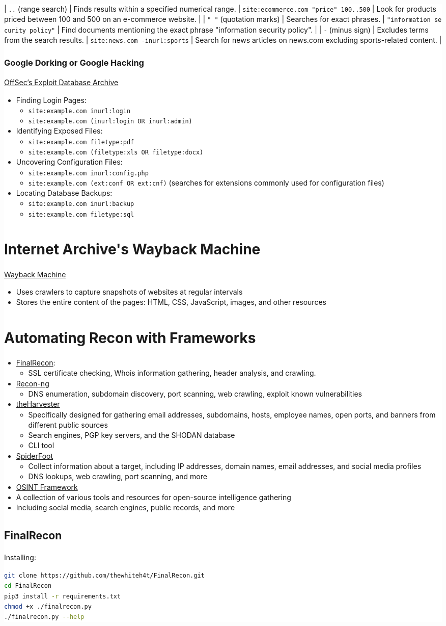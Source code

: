 | `..` (range search) | Finds results within a specified numerical range. | `site:ecommerce.com "price" 100..500` | Look for products priced between 100 and 500 on an e-commerce website. |
| `" "` (quotation marks) | Searches for exact phrases. | `"information security policy"` | Find documents mentioning the exact phrase "information security policy". |
| `-` (minus sign) | Excludes terms from the search results. | `site:news.com -inurl:sports` | Search for news articles on news.com excluding sports-related content. |

### **Google Dorking or Google Hacking**

[OffSec’s Exploit Database Archive](https://www.exploit-db.com/google-hacking-database)

- Finding Login Pages:
    - `site:example.com inurl:login`
    - `site:example.com (inurl:login OR inurl:admin)`
- Identifying Exposed Files:
    - `site:example.com filetype:pdf`
    - `site:example.com (filetype:xls OR filetype:docx)`
- Uncovering Configuration Files:
    - `site:example.com inurl:config.php`
    - `site:example.com (ext:conf OR ext:cnf)` (searches for extensions commonly used for configuration files)
- Locating Database Backups:
    - `site:example.com inurl:backup`
    - `site:example.com filetype:sql`

# Internet Archive's Wayback Machine

[Wayback Machine](https://web.archive.org/)

- Uses crawlers to capture snapshots of websites at regular intervals
- Stores the entire content of the pages: HTML, CSS, JavaScript, images, and other resources

# **Automating Recon with Frameworks**

- [FinalRecon](https://github.com/thewhiteh4t/FinalRecon):
    - SSL certificate checking, Whois information gathering, header analysis, and crawling.
- [Recon-ng](https://github.com/lanmaster53/recon-ng)
    - DNS enumeration, subdomain discovery, port scanning, web crawling, exploit known vulnerabilities
- [theHarvester](https://github.com/laramies/theHarvester)
    - Specifically designed for gathering email addresses, subdomains, hosts, employee names, open ports, and banners from different public sources
    - Search engines, PGP key servers, and the SHODAN database
    - CLI tool
- [SpiderFoot](https://github.com/smicallef/spiderfoot)
    - Collect information about a target, including IP addresses, domain names, email addresses, and social media profiles
    - DNS lookups, web crawling, port scanning, and more
- [OSINT Framework](https://osintframework.com/)
- A collection of various tools and resources for open-source intelligence gathering
- Including social media, search engines, public records, and more

## FinalRecon

Installing:

```bash
git clone https://github.com/thewhiteh4t/FinalRecon.git
cd FinalRecon
pip3 install -r requirements.txt
chmod +x ./finalrecon.py
./finalrecon.py --help
```